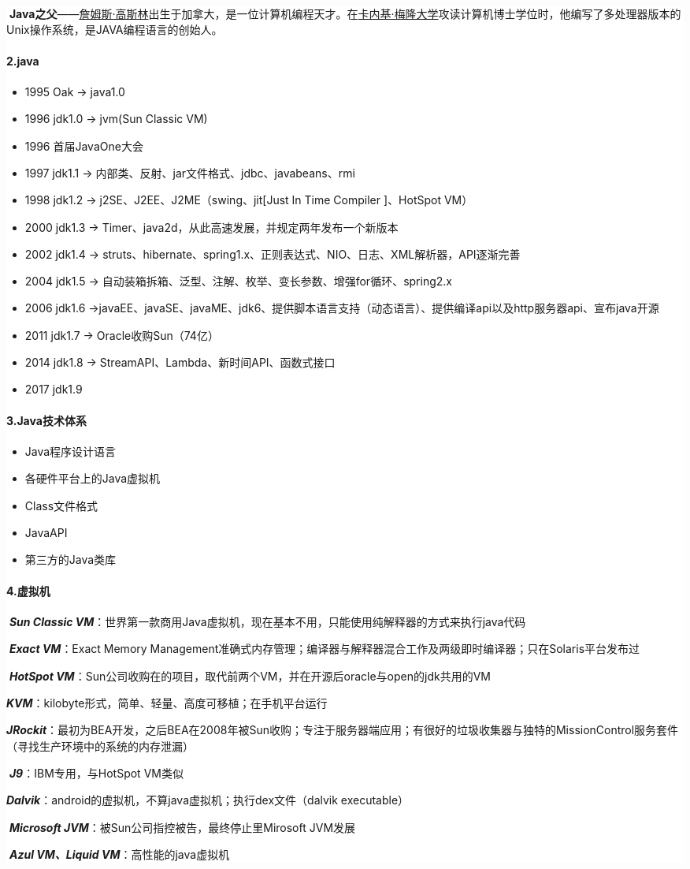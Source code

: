 ​		**Java之父**——[詹姆斯·高斯林](https://baike.baidu.com/item/%E8%A9%B9%E5%A7%86%E6%96%AF%C2%B7%E9%AB%98%E6%96%AF%E6%9E%97/9902700)出生于加拿大，是一位计算机编程天才。在[卡内基·梅隆大学](https://baike.baidu.com/item/%E5%8D%A1%E5%86%85%E5%9F%BA%C2%B7%E6%A2%85%E9%9A%86%E5%A4%A7%E5%AD%A6/514335)攻读计算机博士学位时，他编写了多处理器版本的Unix操作系统，是JAVA编程语言的创始人。 

#### 	2.java

- 1995      Oak -> java1.0	
- 1996      jdk1.0 -> jvm(Sun Classic VM)

- 1996      首届JavaOne大会

- 1997      jdk1.1 -> 内部类、反射、jar文件格式、jdbc、javabeans、rmi

- 1998      jdk1.2 -> j2SE、J2EE、J2ME（swing、jit[Just In Time Compiler ]、HotSpot VM）

- 2000      jdk1.3 -> Timer、java2d，从此高速发展，并规定两年发布一个新版本

- 2002      jdk1.4 -> struts、hibernate、spring1.x、正则表达式、NIO、日志、XML解析器，API逐渐完善

- 2004      jdk1.5 -> 自动装箱拆箱、泛型、注解、枚举、变长参数、增强for循环、spring2.x

- 2006      jdk1.6 ->javaEE、javaSE、javaME、jdk6、提供脚本语言支持（动态语言）、提供编译api以及http服务器api、宣布java开源

- 2011      jdk1.7 -> Oracle收购Sun（74亿）

- 2014      jdk1.8 -> StreamAPI、Lambda、新时间API、函数式接口

- 2017      jdk1.9

#### 3.Java技术体系

- Java程序设计语言

- 各硬件平台上的Java虚拟机

- Class文件格式

- JavaAPI

- 第三方的Java类库

#### 4.虚拟机

​	***Sun Classic VM***：世界第一款商用Java虚拟机，现在基本不用，只能使用纯解释器的方式来执行java代码

​	***Exact VM***：Exact Memory Management准确式内存管理；编译器与解释器混合工作及两级即时编译器；只在Solaris平台发布过

​	***HotSpot VM***：Sun公司收购在的项目，取代前两个VM，并在开源后oracle与open的jdk共用的VM

​	***KVM***：kilobyte形式，简单、轻量、高度可移植；在手机平台运行

​	***JRockit***：最初为BEA开发，之后BEA在2008年被Sun收购；专注于服务器端应用；有很好的垃圾收集器与独特的MissionControl服务套件（寻找生产环境中的系统的内存泄漏）

​	***J9***：IBM专用，与HotSpot VM类似

​	***Dalvik***：android的虚拟机，不算java虚拟机；执行dex文件（dalvik executable）

​	***Microsoft JVM***：被Sun公司指控被告，最终停止里Mirosoft JVM发展

​	***Azul VM、Liquid VM***：高性能的java虚拟机
